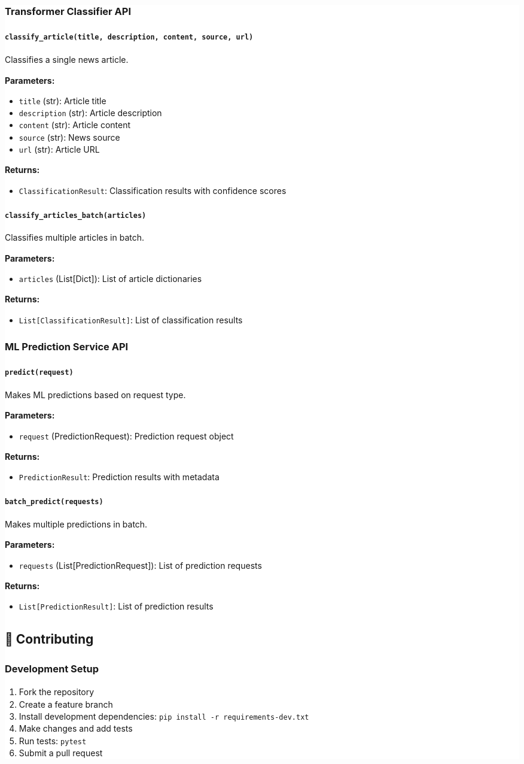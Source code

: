 ### Transformer Classifier API

#### `classify_article(title, description, content, source, url)`
Classifies a single news article.

**Parameters:**
- `title` (str): Article title
- `description` (str): Article description
- `content` (str): Article content
- `source` (str): News source
- `url` (str): Article URL

**Returns:**
- `ClassificationResult`: Classification results with confidence scores

#### `classify_articles_batch(articles)`
Classifies multiple articles in batch.

**Parameters:**
- `articles` (List[Dict]): List of article dictionaries

**Returns:**
- `List[ClassificationResult]`: List of classification results

### ML Prediction Service API

#### `predict(request)`
Makes ML predictions based on request type.

**Parameters:**
- `request` (PredictionRequest): Prediction request object

**Returns:**
- `PredictionResult`: Prediction results with metadata

#### `batch_predict(requests)`
Makes multiple predictions in batch.

**Parameters:**
- `requests` (List[PredictionRequest]): List of prediction requests

**Returns:**
- `List[PredictionResult]`: List of prediction results

## 🤝 Contributing

### Development Setup

1. Fork the repository
2. Create a feature branch
3. Install development dependencies: `pip install -r requirements-dev.txt`
4. Make changes and add tests
5. Run tests: `pytest`
6. Submit a pull request
